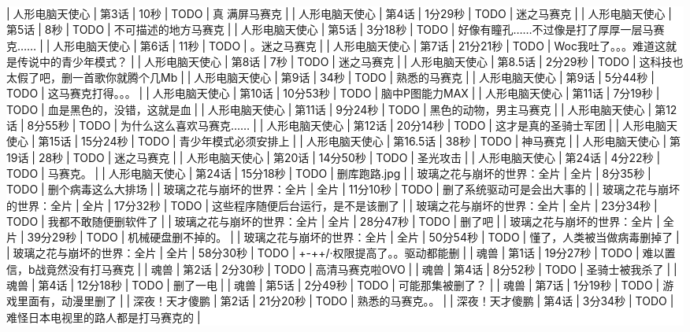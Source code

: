 | 人形电脑天使心 | 第3话 | 10秒 | TODO | 真 满屏马赛克 |
| 人形电脑天使心 | 第4话 | 1分29秒 | TODO | 迷之马赛克 |
| 人形电脑天使心 | 第5话 | 8秒 | TODO | 不可描述的地方马赛克 |
| 人形电脑天使心 | 第5话 | 3分18秒 | TODO | 好像有瞳孔……不过像是打了厚厚一层马赛克…… |
| 人形电脑天使心 | 第6话 | 11秒 | TODO | 。迷之马赛克 |
| 人形电脑天使心 | 第7话 | 21分21秒 | TODO | Woc我吐了。。。难道这就是传说中的青少年模式？ |
| 人形电脑天使心 | 第8话 | 7秒 | TODO | 迷之马赛克 |
| 人形电脑天使心 | 第8.5话 | 2分29秒 | TODO | 这科技也太假了吧，删一首歌你就腾个几Mb |
| 人形电脑天使心 | 第9话 | 34秒 | TODO | 熟悉的马赛克 |
| 人形电脑天使心 | 第9话 | 5分44秒 | TODO | 这马赛克打得。。。 |
| 人形电脑天使心 | 第10话 | 10分53秒 | TODO | 脑中P图能力MAX |
| 人形电脑天使心 | 第11话 | 7分19秒 | TODO | 血是黑色的，没错，这就是血 |
| 人形电脑天使心 | 第11话 | 9分24秒 | TODO | 黑色的动物，男主马赛克 |
| 人形电脑天使心 | 第12话 | 8分55秒 | TODO | 为什么这么喜欢马赛克…… |
| 人形电脑天使心 | 第12话 | 20分14秒 | TODO | 这才是真的圣骑士军团 |
| 人形电脑天使心 | 第15话 | 15分24秒 | TODO | 青少年模式必须安排上 |
| 人形电脑天使心 | 第16.5话 | 38秒 | TODO | 神马赛克 |
| 人形电脑天使心 | 第19话 | 28秒 | TODO | 迷之马赛克 |
| 人形电脑天使心 | 第20话 | 14分50秒 | TODO | 圣光攻击 |
| 人形电脑天使心 | 第24话 | 4分22秒 | TODO | 马赛克。 |
| 人形电脑天使心 | 第24话 | 15分18秒 | TODO | 删库跑路.jpg |
| 玻璃之花与崩坏的世界：全片  | 全片 | 8分35秒 | TODO | 删个病毒这么大排场 |
| 玻璃之花与崩坏的世界：全片  | 全片 | 11分10秒 | TODO | 删了系统驱动可是会出大事的 |
| 玻璃之花与崩坏的世界：全片  | 全片 | 17分32秒 | TODO | 这些程序随便后台运行，是不是该删了 |
| 玻璃之花与崩坏的世界：全片  | 全片 | 23分34秒 | TODO | 我都不敢随便删软件了 |
| 玻璃之花与崩坏的世界：全片  | 全片 | 28分47秒 | TODO | 删了吧 |
| 玻璃之花与崩坏的世界：全片  | 全片 | 39分29秒 | TODO | 机械硬盘删不掉的。 |
| 玻璃之花与崩坏的世界：全片  | 全片 | 50分54秒 | TODO | 懂了，人类被当做病毒删掉了 |
| 玻璃之花与崩坏的世界：全片  | 全片 | 58分30秒 | TODO | +-++/·权限提高了。。驱动都能删 |
| 魂兽 | 第1话 | 19分27秒 | TODO | 难以置信，b战竟然没有打马赛克 |
| 魂兽 | 第2话 | 2分30秒 | TODO | 高清马赛克啦OVO |
| 魂兽 | 第4话 | 8分52秒 | TODO | 圣骑士被我杀了 |
| 魂兽 | 第4话 | 12分18秒 | TODO | 删了一电 |
| 魂兽 | 第5话 | 2分49秒 | TODO | 可能那集被删了？ |
| 魂兽 | 第7话 | 1分19秒 | TODO | 游戏里面有，动漫里删了 |
| 深夜！天才傻鹏 | 第2话 | 21分20秒 | TODO | 熟悉的马赛克。。 |
| 深夜！天才傻鹏 | 第4话 | 3分34秒 | TODO | 难怪日本电视里的路人都是打马赛克的 |